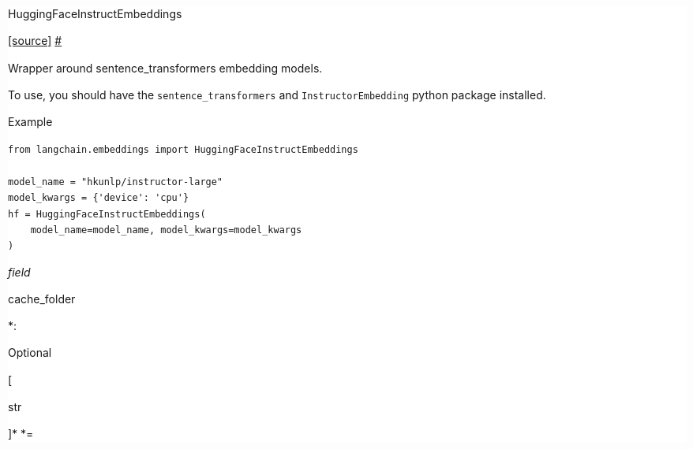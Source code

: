 

 HuggingFaceInstructEmbeddings
 

[[source]](../../_modules/langchain/embeddings/huggingface#HuggingFaceInstructEmbeddings)
[#](#langchain.embeddings.HuggingFaceInstructEmbeddings "Permalink to this definition") 



 Wrapper around sentence_transformers embedding models.
 



 To use, you should have the
 `sentence_transformers`
 and
 `InstructorEmbedding`
 python package installed.
 



 Example
 





```
from langchain.embeddings import HuggingFaceInstructEmbeddings

model_name = "hkunlp/instructor-large"
model_kwargs = {'device': 'cpu'}
hf = HuggingFaceInstructEmbeddings(
    model_name=model_name, model_kwargs=model_kwargs
)

```





*field*


 cache_folder
 

*:
 




 Optional
 


 [
 


 str
 


 ]*
*=
 